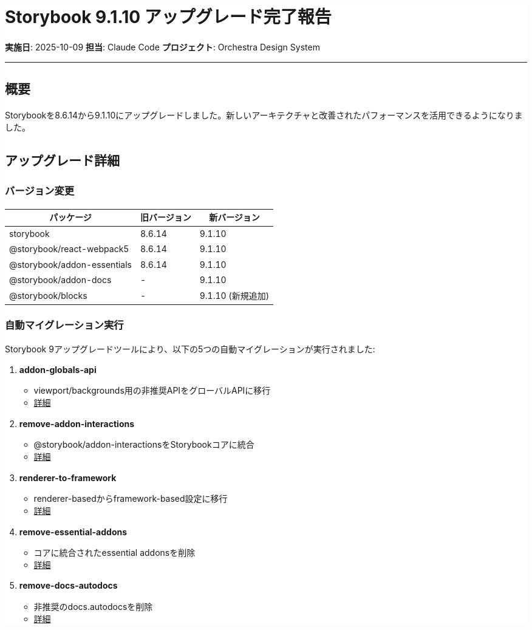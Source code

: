 # Storybook 9.1.10 アップグレード完了報告

**実施日**: 2025-10-09
**担当**: Claude Code
**プロジェクト**: Orchestra Design System

---

## 概要

Storybookを8.6.14から9.1.10にアップグレードしました。新しいアーキテクチャと改善されたパフォーマンスを活用できるようになりました。

## アップグレード詳細

### バージョン変更

| パッケージ | 旧バージョン | 新バージョン |
|-----------|------------|------------|
| storybook | 8.6.14 | 9.1.10 |
| @storybook/react-webpack5 | 8.6.14 | 9.1.10 |
| @storybook/addon-essentials | 8.6.14 | 9.1.10 |
| @storybook/addon-docs | - | 9.1.10 |
| @storybook/blocks | - | 9.1.10 (新規追加) |

### 自動マイグレーション実行

Storybook 9アップグレードツールにより、以下の5つの自動マイグレーションが実行されました:

1. **addon-globals-api**
   - viewport/backgrounds用の非推奨APIをグローバルAPIに移行
   - [詳細](https://github.com/storybookjs/storybook/blob/next/MIGRATION.md#viewportbackgrounds-addon-synchronized-configuration-and-globals-usage)

2. **remove-addon-interactions**
   - @storybook/addon-interactionsをStorybookコアに統合
   - [詳細](https://github.com/storybookjs/storybook/blob/next/MIGRATION.md#essentials-addon-viewport-controls-interactions-and-actions-moved-to-core)

3. **renderer-to-framework**
   - renderer-basedからframework-based設定に移行
   - [詳細](https://github.com/storybookjs/storybook/blob/next/MIGRATION.md#moving-from-renderer-based-to-framework-based-configuration)

4. **remove-essential-addons**
   - コアに統合されたessential addonsを削除
   - [詳細](https://github.com/storybookjs/storybook/blob/next/MIGRATION.md#essentials-addon-viewport-controls-interactions-and-actions-moved-to-core)

5. **remove-docs-autodocs**
   - 非推奨のdocs.autodocsを削除
   - [詳細](https://github.com/storybookjs/storybook/blob/next/MIGRATION.md#mainjs-docsautodocs-is-deprecated)
